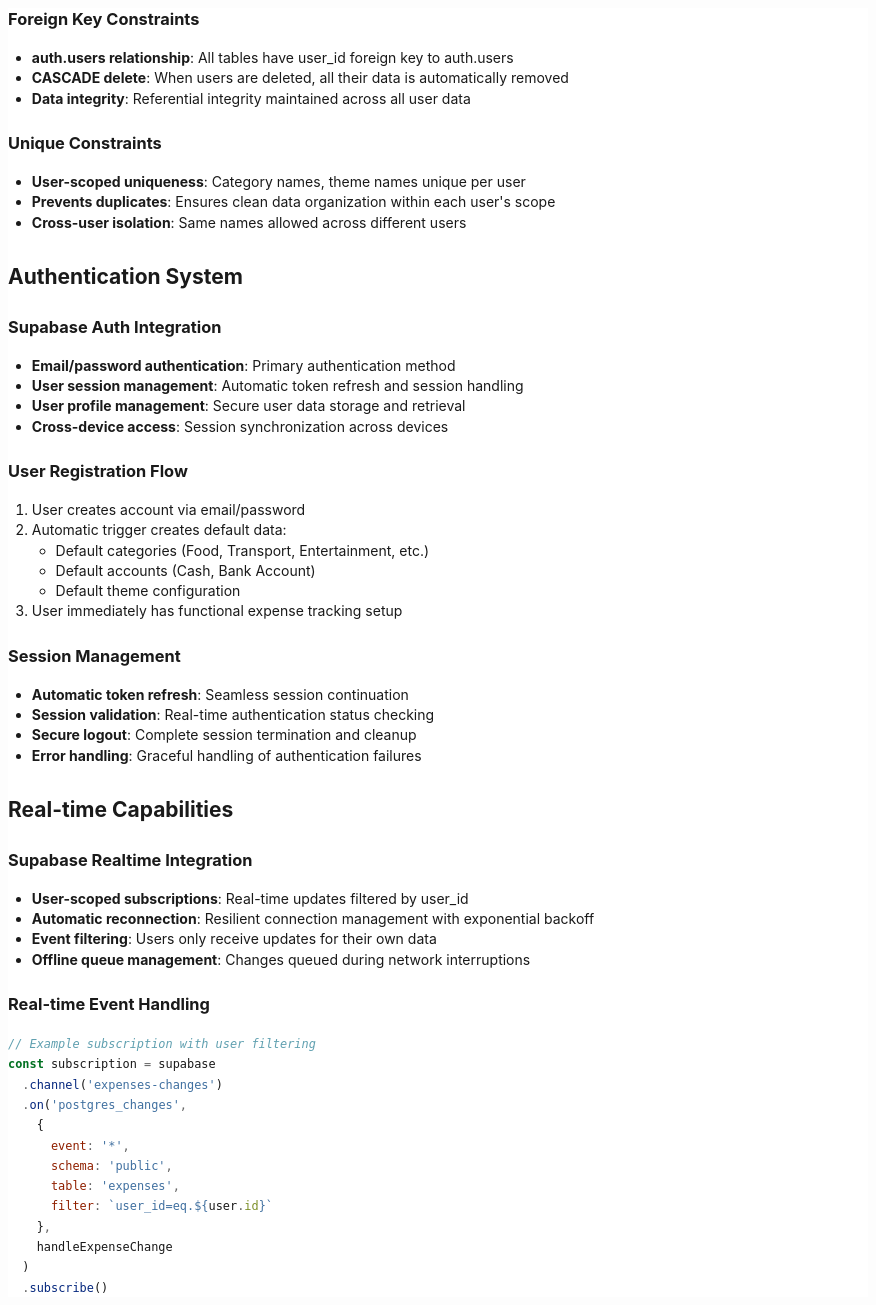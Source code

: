 ### Foreign Key Constraints
- **auth.users relationship**: All tables have user_id foreign key to auth.users
- **CASCADE delete**: When users are deleted, all their data is automatically removed
- **Data integrity**: Referential integrity maintained across all user data

### Unique Constraints
- **User-scoped uniqueness**: Category names, theme names unique per user
- **Prevents duplicates**: Ensures clean data organization within each user's scope
- **Cross-user isolation**: Same names allowed across different users

## Authentication System

### Supabase Auth Integration
- **Email/password authentication**: Primary authentication method
- **User session management**: Automatic token refresh and session handling
- **User profile management**: Secure user data storage and retrieval
- **Cross-device access**: Session synchronization across devices

### User Registration Flow
1. User creates account via email/password
2. Automatic trigger creates default data:
   - Default categories (Food, Transport, Entertainment, etc.)
   - Default accounts (Cash, Bank Account)
   - Default theme configuration
3. User immediately has functional expense tracking setup

### Session Management
- **Automatic token refresh**: Seamless session continuation
- **Session validation**: Real-time authentication status checking
- **Secure logout**: Complete session termination and cleanup
- **Error handling**: Graceful handling of authentication failures

## Real-time Capabilities

### Supabase Realtime Integration
- **User-scoped subscriptions**: Real-time updates filtered by user_id
- **Automatic reconnection**: Resilient connection management with exponential backoff
- **Event filtering**: Users only receive updates for their own data
- **Offline queue management**: Changes queued during network interruptions

### Real-time Event Handling
```javascript
// Example subscription with user filtering
const subscription = supabase
  .channel('expenses-changes')
  .on('postgres_changes', 
    { 
      event: '*', 
      schema: 'public', 
      table: 'expenses',
      filter: `user_id=eq.${user.id}`
    }, 
    handleExpenseChange
  )
  .subscribe()
```
